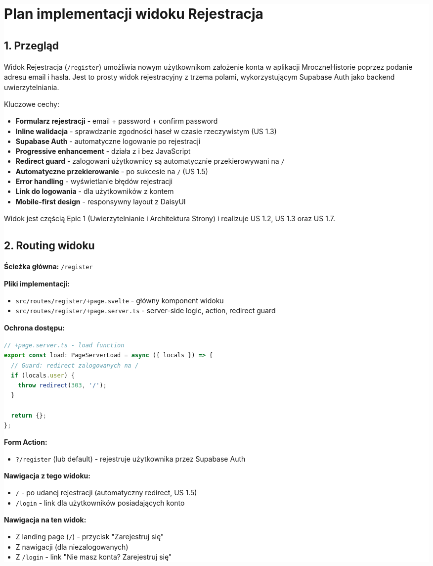 # Plan implementacji widoku Rejestracja

## 1. Przegląd

Widok Rejestracja (`/register`) umożliwia nowym użytkownikom założenie konta w aplikacji MroczneHistorie poprzez podanie adresu email i hasła. Jest to prosty widok rejestracyjny z trzema polami, wykorzystującym Supabase Auth jako backend uwierzytelniania.

Kluczowe cechy:
- **Formularz rejestracji** - email + password + confirm password
- **Inline walidacja** - sprawdzanie zgodności haseł w czasie rzeczywistym (US 1.3)
- **Supabase Auth** - automatyczne logowanie po rejestracji
- **Progressive enhancement** - działa z i bez JavaScript
- **Redirect guard** - zalogowani użytkownicy są automatycznie przekierowywani na `/`
- **Automatyczne przekierowanie** - po sukcesie na `/` (US 1.5)
- **Error handling** - wyświetlanie błędów rejestracji
- **Link do logowania** - dla użytkowników z kontem
- **Mobile-first design** - responsywny layout z DaisyUI

Widok jest częścią Epic 1 (Uwierzytelnianie i Architektura Strony) i realizuje US 1.2, US 1.3 oraz US 1.7.

## 2. Routing widoku

**Ścieżka główna:** `/register`

**Pliki implementacji:**
- `src/routes/register/+page.svelte` - główny komponent widoku
- `src/routes/register/+page.server.ts` - server-side logic, action, redirect guard

**Ochrona dostępu:**
```typescript
// +page.server.ts - load function
export const load: PageServerLoad = async ({ locals }) => {
  // Guard: redirect zalogowanych na /
  if (locals.user) {
    throw redirect(303, '/');
  }

  return {};
};
```

**Form Action:**
- `?/register` (lub default) - rejestruje użytkownika przez Supabase Auth

**Nawigacja z tego widoku:**
- `/` - po udanej rejestracji (automatyczny redirect, US 1.5)
- `/login` - link dla użytkowników posiadających konto

**Nawigacja na ten widok:**
- Z landing page (`/`) - przycisk "Zarejestruj się"
- Z nawigacji (dla niezalogowanych)
- Z `/login` - link "Nie masz konta? Zarejestruj się"
